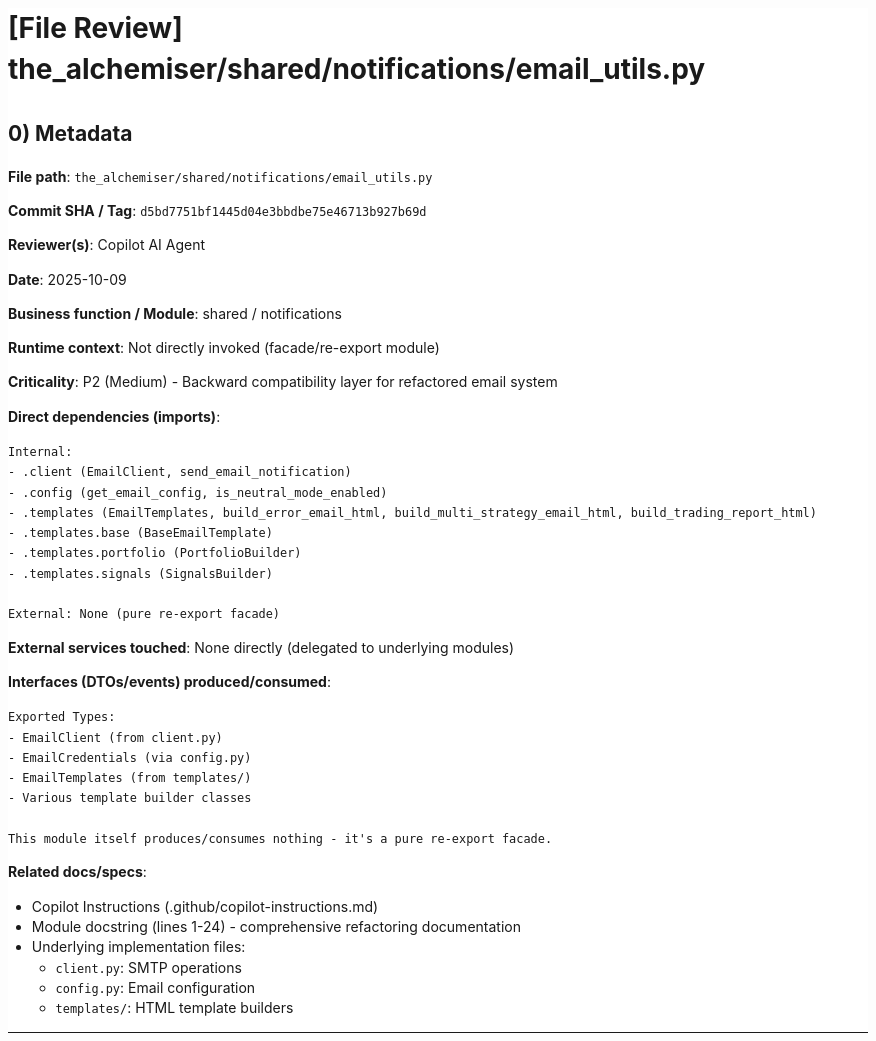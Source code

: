 # [File Review] the_alchemiser/shared/notifications/email_utils.py

## 0) Metadata

**File path**: `the_alchemiser/shared/notifications/email_utils.py`

**Commit SHA / Tag**: `d5bd7751bf1445d04e3bbdbe75e46713b927b69d`

**Reviewer(s)**: Copilot AI Agent

**Date**: 2025-10-09

**Business function / Module**: shared / notifications

**Runtime context**: Not directly invoked (facade/re-export module)

**Criticality**: P2 (Medium) - Backward compatibility layer for refactored email system

**Direct dependencies (imports)**:
```
Internal:
- .client (EmailClient, send_email_notification)
- .config (get_email_config, is_neutral_mode_enabled)
- .templates (EmailTemplates, build_error_email_html, build_multi_strategy_email_html, build_trading_report_html)
- .templates.base (BaseEmailTemplate)
- .templates.portfolio (PortfolioBuilder)
- .templates.signals (SignalsBuilder)

External: None (pure re-export facade)
```

**External services touched**: None directly (delegated to underlying modules)

**Interfaces (DTOs/events) produced/consumed**:
```
Exported Types:
- EmailClient (from client.py)
- EmailCredentials (via config.py)
- EmailTemplates (from templates/)
- Various template builder classes

This module itself produces/consumes nothing - it's a pure re-export facade.
```

**Related docs/specs**:
- Copilot Instructions (.github/copilot-instructions.md)
- Module docstring (lines 1-24) - comprehensive refactoring documentation
- Underlying implementation files:
  - `client.py`: SMTP operations
  - `config.py`: Email configuration
  - `templates/`: HTML template builders

---
